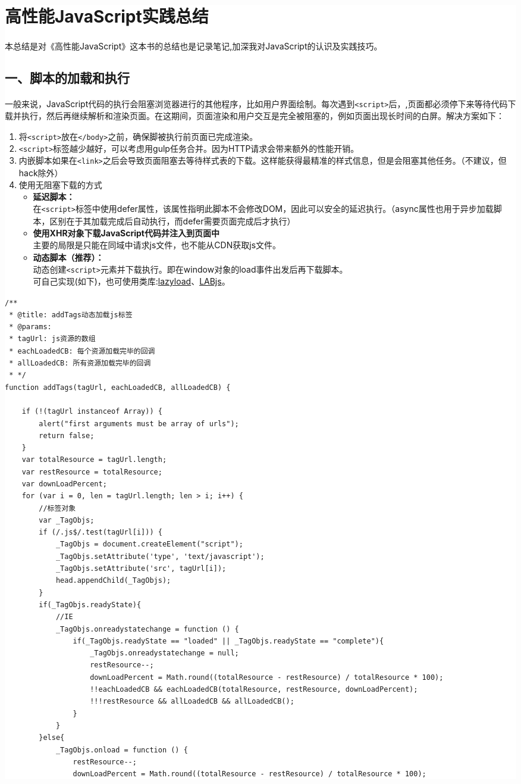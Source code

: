 高性能JavaScript实践总结
=====================

本总结是对《高性能JavaScript》这本书的总结也是记录笔记,加深我对JavaScript的认识及实践技巧。

## 一、脚本的加载和执行

一般来说，JavaScript代码的执行会阻塞浏览器进行的其他程序，比如用户界面绘制。每次遇到```<script>```后，,页面都必须停下来等待代码下载并执行，然后再继续解析和渲染页面。在这期间，页面渲染和用户交互是完全被阻塞的，例如页面出现长时间的白屏。解决方案如下：  

1. 将```<script>```放在```</body>```之前，确保脚被执行前页面已完成渲染。
2. ```<script>```标签越少越好，可以考虑用gulp任务合并。因为HTTP请求会带来额外的性能开销。
3. 内嵌脚本如果在```<link>```之后会导致页面阻塞去等待样式表的下载。这样能获得最精准的样式信息，但是会阻塞其他任务。（不建议，但hack除外）
3. 使用无阻塞下载的方式
	* **延迟脚本：**   
		在```<script>```标签中使用defer属性，该属性指明此脚本不会修改DOM，因此可以安全的延迟执行。（async属性也用于异步加载脚本，区别在于其加载完成后自动执行，而defer需要页面完成后才执行）
	* **使用XHR对象下载JavaScript代码并注入到页面中**  
		主要的局限是只能在同域中请求js文件，也不能从CDN获取js文件。
	* **动态脚本（推荐）：**  
		 动态创建```<script>```元素并下载执行。即在window对象的load事件出发后再下载脚本。  
		 可自己实现(如下)，也可使用类库:[lazyload](http://github.com/rgrove/lazyload/)、[LABjs](http://labjs.com)。
		 
```
/**
 * @title: addTags动态加载js标签
 * @params:
 * tagUrl: js资源的数组
 * eachLoadedCB: 每个资源加载完毕的回调
 * allLoadedCB: 所有资源加载完毕的回调
 * */
function addTags(tagUrl, eachLoadedCB, allLoadedCB) {

    if (!(tagUrl instanceof Array)) {
        alert("first arguments must be array of urls");
        return false;
    }
    var totalResource = tagUrl.length;
    var restResource = totalResource;
    var downLoadPercent;
    for (var i = 0, len = tagUrl.length; len > i; i++) {
        //标签对象
        var _TagObjs;
        if (/.js$/.test(tagUrl[i])) {
            _TagObjs = document.createElement("script");
            _TagObjs.setAttribute('type', 'text/javascript');
            _TagObjs.setAttribute('src', tagUrl[i]);
            head.appendChild(_TagObjs);
        }
        if(_TagObjs.readyState){
            //IE
            _TagObjs.onreadystatechange = function () {
                if(_TagObjs.readyState == "loaded" || _TagObjs.readyState == "complete"){
                    _TagObjs.onreadystatechange = null;
                    restResource--;
                    downLoadPercent = Math.round((totalResource - restResource) / totalResource * 100);
                    !!eachLoadedCB && eachLoadedCB(totalResource, restResource, downLoadPercent);
                    !!!restResource && allLoadedCB && allLoadedCB();
                }
            }
        }else{
            _TagObjs.onload = function () {
                restResource--;
                downLoadPercent = Math.round((totalResource - restResource) / totalResource * 100);
```